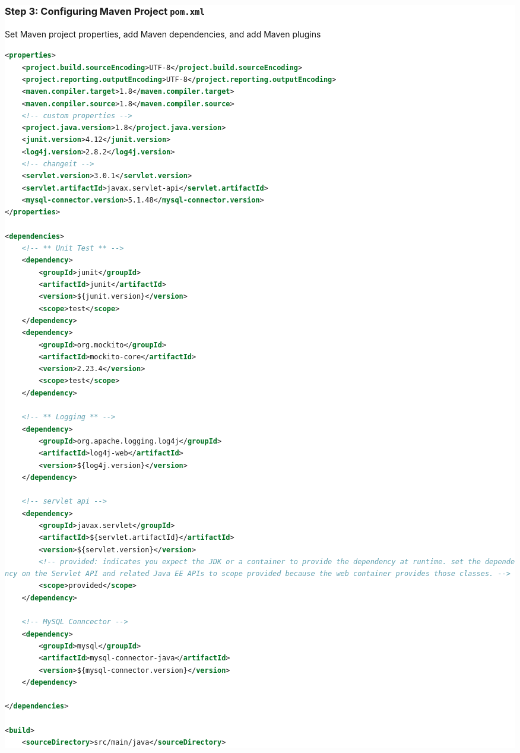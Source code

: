 ### Step 3: Configuring Maven Project `pom.xml`

Set Maven project properties, add Maven dependencies, and add Maven plugins

```xml
<properties>
    <project.build.sourceEncoding>UTF-8</project.build.sourceEncoding>
    <project.reporting.outputEncoding>UTF-8</project.reporting.outputEncoding>
    <maven.compiler.target>1.8</maven.compiler.target>
    <maven.compiler.source>1.8</maven.compiler.source>
    <!-- custom properties -->
    <project.java.version>1.8</project.java.version>
    <junit.version>4.12</junit.version>
    <log4j.version>2.8.2</log4j.version>
    <!-- changeit -->
    <servlet.version>3.0.1</servlet.version>
    <servlet.artifactId>javax.servlet-api</servlet.artifactId>
    <mysql-connector.version>5.1.48</mysql-connector.version>
</properties>

<dependencies>
    <!-- ** Unit Test ** -->
    <dependency>
        <groupId>junit</groupId>
        <artifactId>junit</artifactId>
        <version>${junit.version}</version>
        <scope>test</scope>
    </dependency>
    <dependency>
        <groupId>org.mockito</groupId>
        <artifactId>mockito-core</artifactId>
        <version>2.23.4</version>
        <scope>test</scope>
    </dependency>

    <!-- ** Logging ** -->
    <dependency>
        <groupId>org.apache.logging.log4j</groupId>
        <artifactId>log4j-web</artifactId>
        <version>${log4j.version}</version>
    </dependency>
    
    <!-- servlet api -->
    <dependency>
        <groupId>javax.servlet</groupId>
        <artifactId>${servlet.artifactId}</artifactId>
        <version>${servlet.version}</version>
        <!-- provided: indicates you expect the JDK or a container to provide the dependency at runtime. set the dependency on the Servlet API and related Java EE APIs to scope provided because the web container provides those classes. -->
        <scope>provided</scope>
    </dependency>
    
    <!-- MySQL Conncector -->
    <dependency>
        <groupId>mysql</groupId>
        <artifactId>mysql-connector-java</artifactId>
        <version>${mysql-connector.version}</version>
    </dependency>
    
</dependencies>

<build>
    <sourceDirectory>src/main/java</sourceDirectory>
```